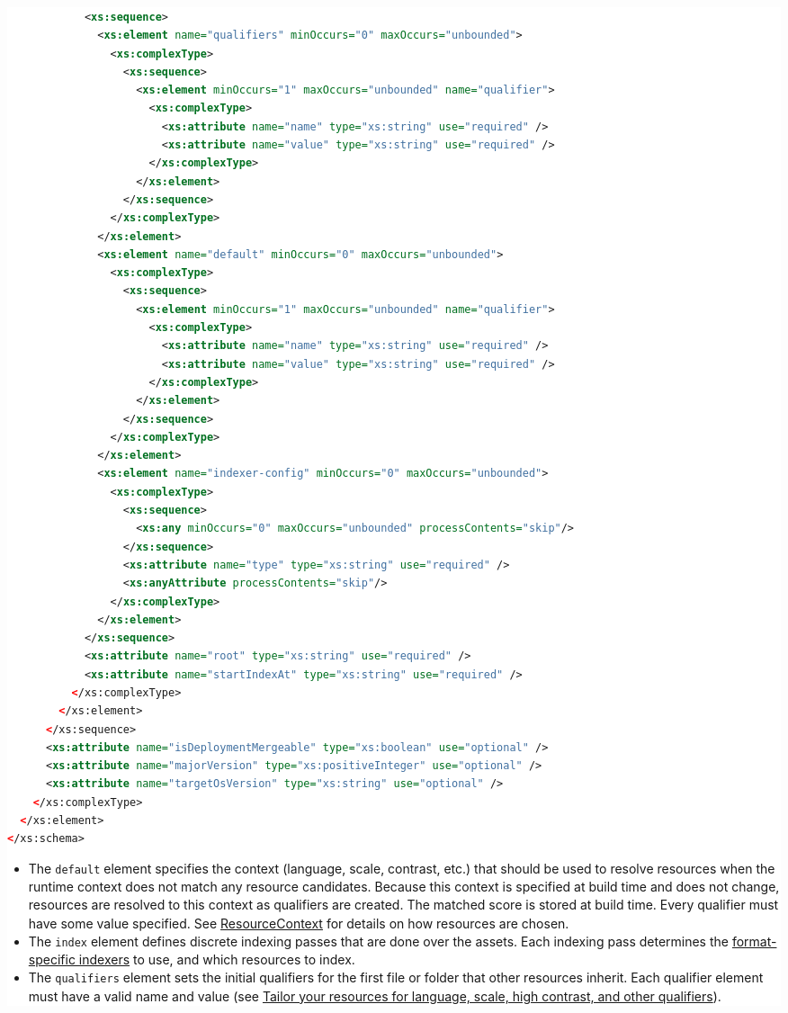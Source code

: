 ```xml
            <xs:sequence>
              <xs:element name="qualifiers" minOccurs="0" maxOccurs="unbounded">
                <xs:complexType>
                  <xs:sequence>
                    <xs:element minOccurs="1" maxOccurs="unbounded" name="qualifier">
                      <xs:complexType>
                        <xs:attribute name="name" type="xs:string" use="required" />
                        <xs:attribute name="value" type="xs:string" use="required" />
                      </xs:complexType>
                    </xs:element>
                  </xs:sequence>
                </xs:complexType>
              </xs:element>
              <xs:element name="default" minOccurs="0" maxOccurs="unbounded">
                <xs:complexType>
                  <xs:sequence>
                    <xs:element minOccurs="1" maxOccurs="unbounded" name="qualifier">
                      <xs:complexType>
                        <xs:attribute name="name" type="xs:string" use="required" />
                        <xs:attribute name="value" type="xs:string" use="required" />
                      </xs:complexType>
                    </xs:element>
                  </xs:sequence>
                </xs:complexType>
              </xs:element>
              <xs:element name="indexer-config" minOccurs="0" maxOccurs="unbounded">
                <xs:complexType>
                  <xs:sequence>
                    <xs:any minOccurs="0" maxOccurs="unbounded" processContents="skip"/>
                  </xs:sequence>
                  <xs:attribute name="type" type="xs:string" use="required" />
                  <xs:anyAttribute processContents="skip"/>
                </xs:complexType>
              </xs:element>
            </xs:sequence>
            <xs:attribute name="root" type="xs:string" use="required" />
            <xs:attribute name="startIndexAt" type="xs:string" use="required" />
          </xs:complexType>
        </xs:element>
      </xs:sequence>
      <xs:attribute name="isDeploymentMergeable" type="xs:boolean" use="optional" />
      <xs:attribute name="majorVersion" type="xs:positiveInteger" use="optional" />
      <xs:attribute name="targetOsVersion" type="xs:string" use="optional" />
    </xs:complexType>
  </xs:element>
</xs:schema>
```

- The `default` element specifies the context (language, scale, contrast, etc.) that should be used to resolve resources when the runtime context does not match any resource candidates. Because this context is specified at build time and does not change, resources are resolved to this context as qualifiers are created. The matched score is stored at build time. Every qualifier must have some value specified. See [ResourceContext](resource-management-system.md#resourcecontext) for details on how resources are chosen.
- The `index` element defines discrete indexing passes that are done over the assets. Each indexing pass determines the [format-specific indexers](makepri-exe-format-specific-indexers.md) to use, and which resources to index.
- The `qualifiers` element sets the initial qualifiers for the first file or folder that other resources inherit. Each qualifier element must have a valid name and value (see [Tailor your resources for language, scale, high contrast, and other qualifiers](tailor-resources-lang-scale-contrast.md)).